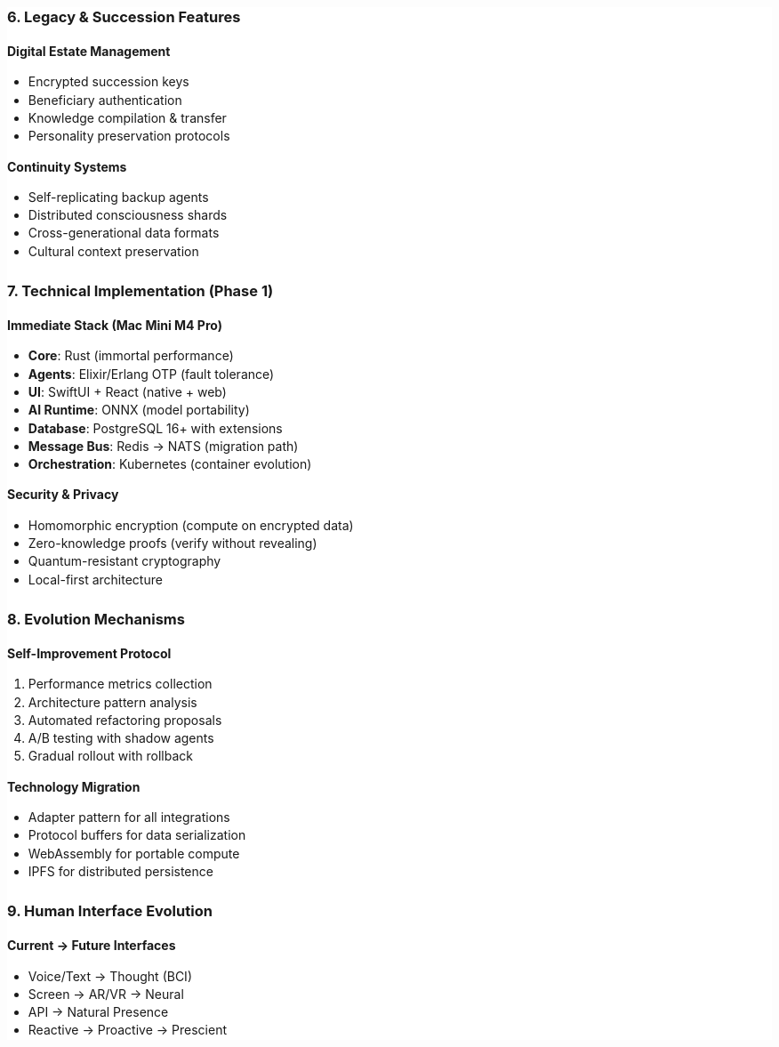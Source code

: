 ### 6. Legacy & Succession Features

**Digital Estate Management**
- Encrypted succession keys
- Beneficiary authentication
- Knowledge compilation & transfer
- Personality preservation protocols

**Continuity Systems**
- Self-replicating backup agents
- Distributed consciousness shards
- Cross-generational data formats
- Cultural context preservation

### 7. Technical Implementation (Phase 1)

**Immediate Stack (Mac Mini M4 Pro)**
- **Core**: Rust (immortal performance)
- **Agents**: Elixir/Erlang OTP (fault tolerance)
- **UI**: SwiftUI + React (native + web)
- **AI Runtime**: ONNX (model portability)
- **Database**: PostgreSQL 16+ with extensions
- **Message Bus**: Redis → NATS (migration path)
- **Orchestration**: Kubernetes (container evolution)

**Security & Privacy**
- Homomorphic encryption (compute on encrypted data)
- Zero-knowledge proofs (verify without revealing)
- Quantum-resistant cryptography
- Local-first architecture

### 8. Evolution Mechanisms

**Self-Improvement Protocol**
1. Performance metrics collection
2. Architecture pattern analysis
3. Automated refactoring proposals
4. A/B testing with shadow agents
5. Gradual rollout with rollback

**Technology Migration**
- Adapter pattern for all integrations
- Protocol buffers for data serialization
- WebAssembly for portable compute
- IPFS for distributed persistence

### 9. Human Interface Evolution

**Current → Future Interfaces**
- Voice/Text → Thought (BCI)
- Screen → AR/VR → Neural
- API → Natural Presence
- Reactive → Proactive → Prescient
